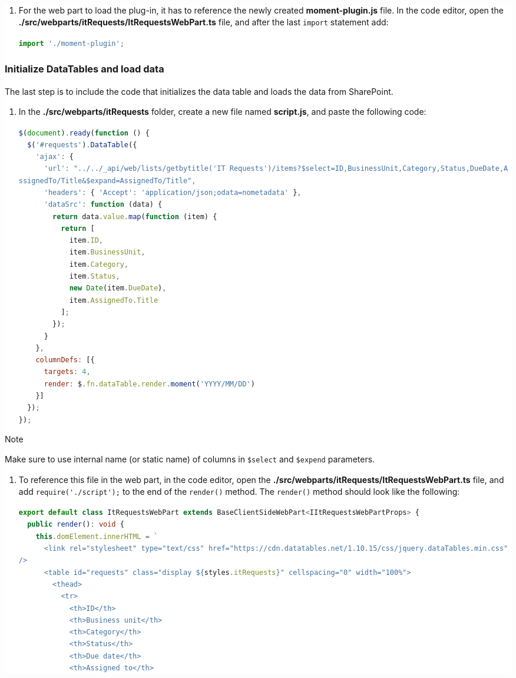 1. For the web part to load the plug-in, it has to reference the newly created **moment-plugin.js** file. In the code editor, open the **./src/webparts/itRequests/ItRequestsWebPart.ts** file, and after the last `import` statement add:

    ```typescript
    import './moment-plugin';
    ```

### Initialize DataTables and load data

The last step is to include the code that initializes the data table and loads the data from SharePoint.

1. In the **./src/webparts/itRequests** folder, create a new file named **script.js**, and paste the following code:

    ```javascript
    $(document).ready(function () {
      $('#requests').DataTable({
        'ajax': {
          'url': "../../_api/web/lists/getbytitle('IT Requests')/items?$select=ID,BusinessUnit,Category,Status,DueDate,AssignedTo/Title&$expand=AssignedTo/Title",
          'headers': { 'Accept': 'application/json;odata=nometadata' },
          'dataSrc': function (data) {
            return data.value.map(function (item) {
              return [
                item.ID,
                item.BusinessUnit,
                item.Category,
                item.Status,
                new Date(item.DueDate),
                item.AssignedTo.Title
              ];
            });
          }
        },
        columnDefs: [{
          targets: 4,
          render: $.fn.dataTable.render.moment('YYYY/MM/DD')
        }]
      });
    });
    ```

> [!NOTE]
> Make sure to use internal name (or static name) of columns in `$select` and `$expend` parameters.

1. To reference this file in the web part, in the code editor, open the **./src/webparts/itRequests/ItRequestsWebPart.ts** file, and add `require('./script');` to the end of the `render()` method. The `render()` method should look like the following:

    ```typescript
    export default class ItRequestsWebPart extends BaseClientSideWebPart<IItRequestsWebPartProps> {
      public render(): void {
        this.domElement.innerHTML = `
          <link rel="stylesheet" type="text/css" href="https://cdn.datatables.net/1.10.15/css/jquery.dataTables.min.css" />
          <table id="requests" class="display ${styles.itRequests}" cellspacing="0" width="100%">
            <thead>
              <tr>
                <th>ID</th>
                <th>Business unit</th>
                <th>Category</th>
                <th>Status</th>
                <th>Due date</th>
                <th>Assigned to</th>